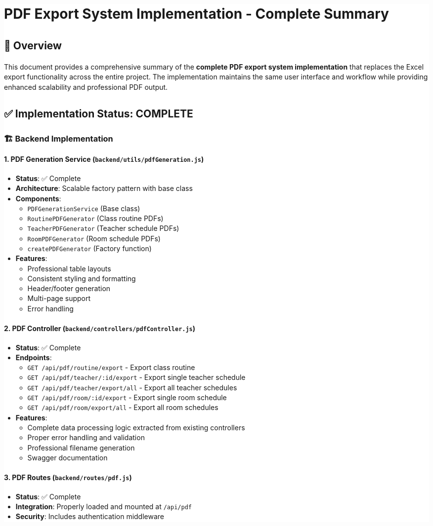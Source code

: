 # PDF Export System Implementation - Complete Summary

## 🎯 Overview
This document provides a comprehensive summary of the **complete PDF export system implementation** that replaces the Excel export functionality across the entire project. The implementation maintains the same user interface and workflow while providing enhanced scalability and professional PDF output.

## ✅ Implementation Status: **COMPLETE**

### 🏗️ Backend Implementation

#### 1. **PDF Generation Service** (`backend/utils/pdfGeneration.js`)
- **Status**: ✅ Complete
- **Architecture**: Scalable factory pattern with base class
- **Components**:
  - `PDFGenerationService` (Base class)
  - `RoutinePDFGenerator` (Class routine PDFs)
  - `TeacherPDFGenerator` (Teacher schedule PDFs)
  - `RoomPDFGenerator` (Room schedule PDFs)
  - `createPDFGenerator` (Factory function)
- **Features**:
  - Professional table layouts
  - Consistent styling and formatting
  - Header/footer generation
  - Multi-page support
  - Error handling

#### 2. **PDF Controller** (`backend/controllers/pdfController.js`)
- **Status**: ✅ Complete
- **Endpoints**:
  - `GET /api/pdf/routine/export` - Export class routine
  - `GET /api/pdf/teacher/:id/export` - Export single teacher schedule
  - `GET /api/pdf/teacher/export/all` - Export all teacher schedules
  - `GET /api/pdf/room/:id/export` - Export single room schedule
  - `GET /api/pdf/room/export/all` - Export all room schedules
- **Features**:
  - Complete data processing logic extracted from existing controllers
  - Proper error handling and validation
  - Professional filename generation
  - Swagger documentation

#### 3. **PDF Routes** (`backend/routes/pdf.js`)
- **Status**: ✅ Complete
- **Integration**: Properly loaded and mounted at `/api/pdf`
- **Security**: Includes authentication middleware
